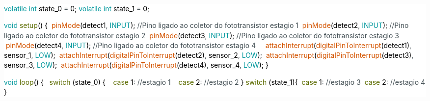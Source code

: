 <font color="#00979c">volatile</font> <font color="#00979c">int</font> <font color="#000000">state_0</font> <font color="#434f54">=</font> <font color="#000000">0</font><font color="#000000">;</font>
<font color="#00979c">volatile</font> <font color="#00979c">int</font> <font color="#000000">state_1</font> <font color="#434f54">=</font> <font color="#000000">0</font><font color="#000000">;</font>

<font color="#00979c">void</font> <font color="#5e6d03">setup</font><font color="#000000">(</font><font color="#000000">)</font> <font color="#000000">{</font>
 &nbsp;<font color="#d35400">pinMode</font><font color="#000000">(</font><font color="#000000">detect1</font><font color="#434f54">,</font> <font color="#00979c">INPUT</font><font color="#000000">)</font><font color="#000000">;</font> <font color="#434f54">&#47;&#47;Pino ligado ao coletor do fototransistor estagio 1</font>
 &nbsp;<font color="#d35400">pinMode</font><font color="#000000">(</font><font color="#000000">detect2</font><font color="#434f54">,</font> <font color="#00979c">INPUT</font><font color="#000000">)</font><font color="#000000">;</font> <font color="#434f54">&#47;&#47;Pino ligado ao coletor do fototransistor estagio 2</font>
 &nbsp;<font color="#d35400">pinMode</font><font color="#000000">(</font><font color="#000000">detect3</font><font color="#434f54">,</font> <font color="#00979c">INPUT</font><font color="#000000">)</font><font color="#000000">;</font> <font color="#434f54">&#47;&#47;Pino ligado ao coletor do fototransistor estagio 3</font>
 &nbsp;<font color="#d35400">pinMode</font><font color="#000000">(</font><font color="#000000">detect4</font><font color="#434f54">,</font> <font color="#00979c">INPUT</font><font color="#000000">)</font><font color="#000000">;</font> <font color="#434f54">&#47;&#47;Pino ligado ao coletor do fototransistor estagio 4</font>
 &nbsp;&nbsp;
 &nbsp;<font color="#d35400">attachInterrupt</font><font color="#000000">(</font><font color="#d35400">digitalPinToInterrupt</font><font color="#000000">(</font><font color="#000000">detect1</font><font color="#000000">)</font><font color="#434f54">,</font> <font color="#000000">sensor_1</font><font color="#434f54">,</font> <font color="#00979c">LOW</font><font color="#000000">)</font><font color="#000000">;</font>
 &nbsp;<font color="#d35400">attachInterrupt</font><font color="#000000">(</font><font color="#d35400">digitalPinToInterrupt</font><font color="#000000">(</font><font color="#000000">detect2</font><font color="#000000">)</font><font color="#434f54">,</font> <font color="#000000">sensor_2</font><font color="#434f54">,</font> <font color="#00979c">LOW</font><font color="#000000">)</font><font color="#000000">;</font>
 &nbsp;<font color="#d35400">attachInterrupt</font><font color="#000000">(</font><font color="#d35400">digitalPinToInterrupt</font><font color="#000000">(</font><font color="#000000">detect3</font><font color="#000000">)</font><font color="#434f54">,</font> <font color="#000000">sensor_3</font><font color="#434f54">,</font> <font color="#00979c">LOW</font><font color="#000000">)</font><font color="#000000">;</font>
 &nbsp;<font color="#d35400">attachInterrupt</font><font color="#000000">(</font><font color="#d35400">digitalPinToInterrupt</font><font color="#000000">(</font><font color="#000000">detect4</font><font color="#000000">)</font><font color="#434f54">,</font> <font color="#000000">sensor_4</font><font color="#434f54">,</font> <font color="#00979c">LOW</font><font color="#000000">)</font><font color="#000000">;</font>
<font color="#000000">}</font>

<font color="#00979c">void</font> <font color="#5e6d03">loop</font><font color="#000000">(</font><font color="#000000">)</font> <font color="#000000">{</font>
 &nbsp;
<font color="#5e6d03">switch</font> <font color="#000000">(</font><font color="#000000">state_0</font><font color="#000000">)</font> <font color="#000000">{</font>
 &nbsp;&nbsp;&nbsp;<font color="#5e6d03">case</font> <font color="#000000">1</font><font color="#434f54">:</font> <font color="#434f54">&#47;&#47;estagio 1</font>
 &nbsp;&nbsp;&nbsp;<font color="#5e6d03">case</font> <font color="#000000">2</font><font color="#434f54">:</font> <font color="#434f54">&#47;&#47;estagio 2</font>
<font color="#000000">}</font>
<font color="#5e6d03">switch</font> <font color="#000000">(</font><font color="#000000">state_1</font><font color="#000000">)</font><font color="#000000">{</font>
 &nbsp;<font color="#5e6d03">case</font> <font color="#000000">1</font><font color="#434f54">:</font> <font color="#434f54">&#47;&#47;estagio 3</font>
 &nbsp;<font color="#5e6d03">case</font> <font color="#000000">2</font><font color="#434f54">:</font> <font color="#434f54">&#47;&#47;estagio 4</font>
<font color="#000000">}</font>
